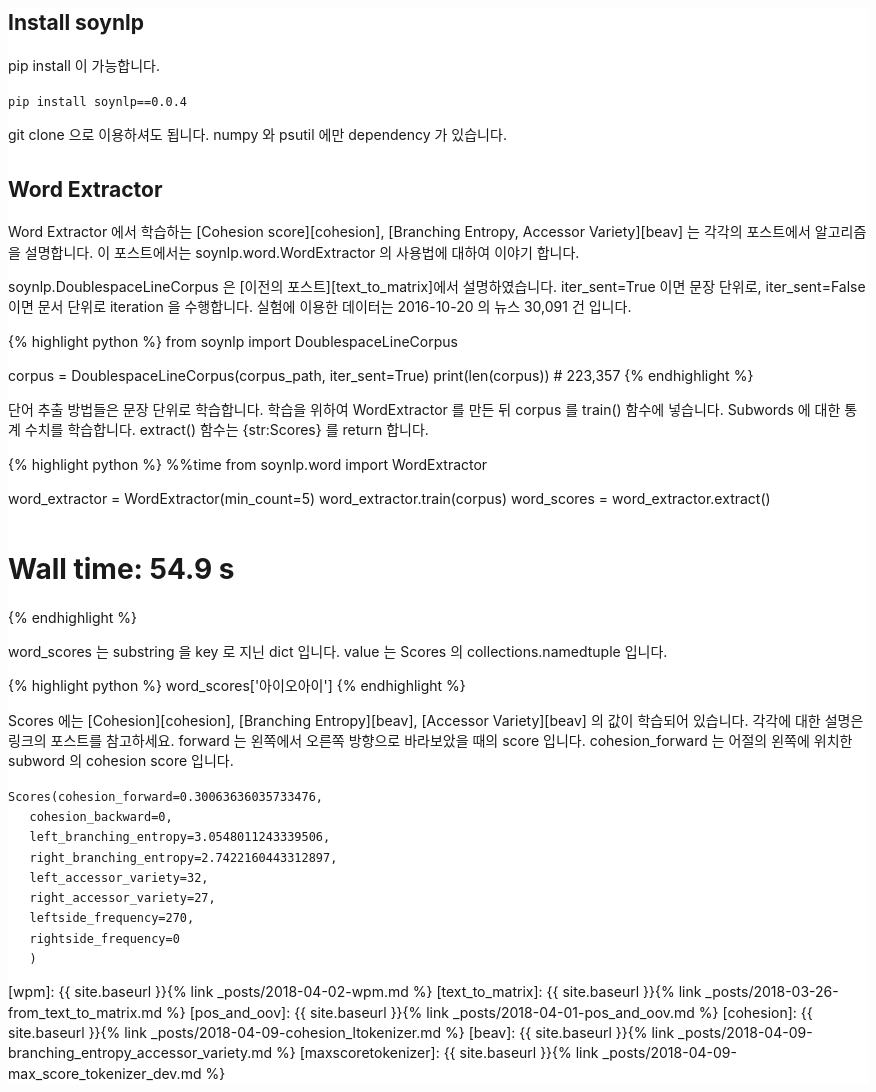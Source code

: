 
## Install soynlp

pip install 이 가능합니다. 

	pip install soynlp==0.0.4

git clone 으로 이용하셔도 됩니다. numpy 와 psutil 에만 dependency 가 있습니다. 


## Word Extractor

Word Extractor 에서 학습하는 [Cohesion score][cohesion], [Branching Entropy, Accessor Variety][beav] 는 각각의 포스트에서 알고리즘을 설명합니다. 이 포스트에서는 soynlp.word.WordExtractor 의 사용법에 대하여 이야기 합니다. 

soynlp.DoublespaceLineCorpus 은 [이전의 포스트][text_to_matrix]에서 설명하였습니다. iter_sent=True 이면 문장 단위로, iter_sent=False 이면 문서 단위로 iteration 을 수행합니다. 실험에 이용한 데이터는 2016-10-20 의 뉴스 30,091 건 입니다. 

{% highlight python %}
from soynlp import DoublespaceLineCorpus

corpus = DoublespaceLineCorpus(corpus_path, iter_sent=True)
print(len(corpus)) # 223,357
{% endhighlight %}

단어 추출 방법들은 문장 단위로 학습합니다. 학습을 위하여 WordExtractor 를 만든 뒤 corpus 를 train() 함수에 넣습니다. Subwords 에 대한 통계 수치를 학습합니다. extract() 함수는 {str:Scores} 를 return 합니다. 

{% highlight python %}
%%time
from soynlp.word import WordExtractor

word_extractor = WordExtractor(min_count=5)
word_extractor.train(corpus)
word_scores = word_extractor.extract()

# Wall time: 54.9 s
{% endhighlight %}

word_scores 는 substring 을 key 로 지닌 dict 입니다. value 는 Scores 의 collections.namedtuple 입니다. 

{% highlight python %}
word_scores['아이오아이']
{% endhighlight %}

Scores 에는 [Cohesion][cohesion], [Branching Entropy][beav], [Accessor Variety][beav] 의 값이 학습되어 있습니다. 각각에 대한 설명은 링크의 포스트를 참고하세요. forward 는 왼쪽에서 오른쪽 방향으로 바라보았을 때의 score 입니다. cohesion_forward 는 어절의 왼쪽에 위치한 subword 의 cohesion score 입니다. 

	Scores(cohesion_forward=0.30063636035733476,
	   cohesion_backward=0,
	   left_branching_entropy=3.0548011243339506,
	   right_branching_entropy=2.7422160443312897,
	   left_accessor_variety=32,
	   right_accessor_variety=27,
	   leftside_frequency=270,
	   rightside_frequency=0
	   )


[soynlp]: https://github.com/lovit/soynlp/
[yaminjungum]: https://namu.wiki/w/%EC%95%BC%EB%AF%BC%EC%A0%95%EC%9D%8C
[wpm]: {{ site.baseurl }}{% link _posts/2018-04-02-wpm.md %}
[text_to_matrix]: {{ site.baseurl }}{% link _posts/2018-03-26-from_text_to_matrix.md %}
[pos_and_oov]: {{ site.baseurl }}{% link _posts/2018-04-01-pos_and_oov.md %}
[cohesion]: {{ site.baseurl }}{% link _posts/2018-04-09-cohesion_ltokenizer.md %}
[beav]: {{ site.baseurl }}{% link _posts/2018-04-09-branching_entropy_accessor_variety.md %}
[maxscoretokenizer]: {{ site.baseurl }}{% link _posts/2018-04-09-max_score_tokenizer_dev.md %}